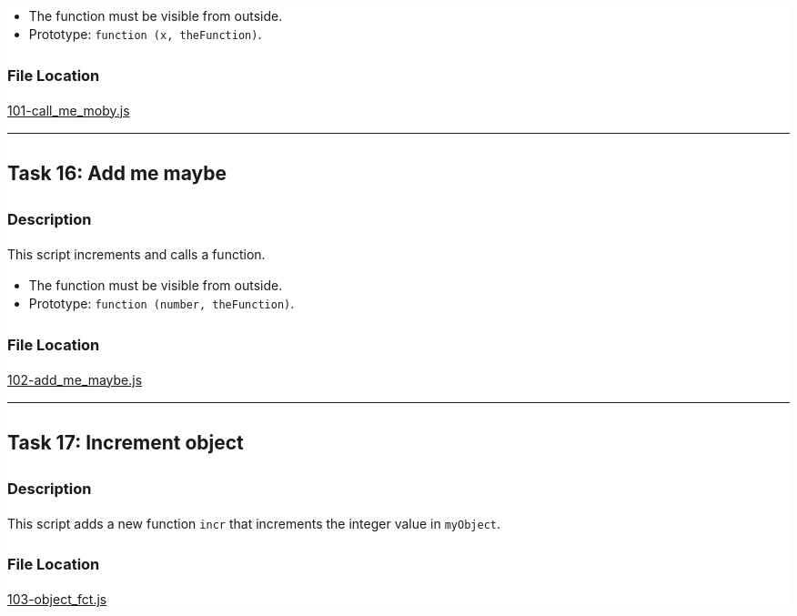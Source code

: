 - The function must be visible from outside.
- Prototype: `function (x, theFunction)`.

### File Location
[101-call_me_moby.js](https://github.com/alx-higher_level_programming/0x12-javascript-warm_up/blob/main/101-call_me_moby.js)

---

## Task 16: Add me maybe

### Description
This script increments and calls a function.

- The function must be visible from outside.
- Prototype: `function (number, theFunction)`.

### File Location
[102-add_me_maybe.js](https://github.com/alx-higher_level_programming/0x12-javascript-warm_up/blob/main/102-add_me_maybe.js)

---

## Task 17: Increment object

### Description
This script adds a new function `incr` that increments the integer value in `myObject`.

### File Location
[103-object_fct.js](https://github.com/alx-higher_level_programming/0x12-javascript-warm_up/blob/main/103-object_fct.js)
